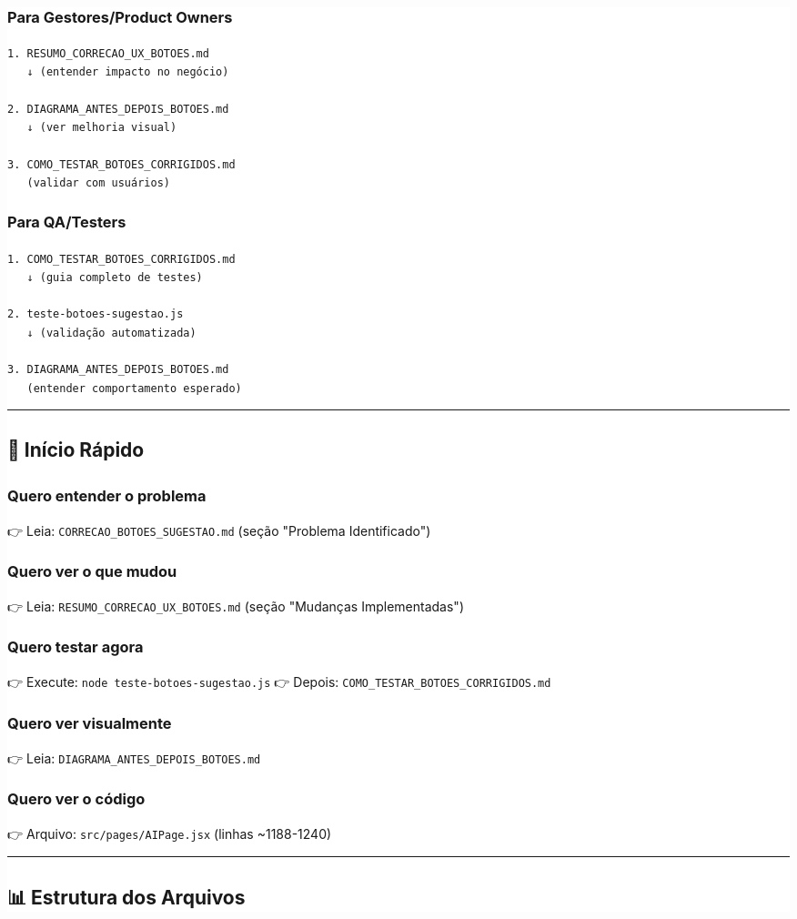 ### Para Gestores/Product Owners

```
1. RESUMO_CORRECAO_UX_BOTOES.md
   ↓ (entender impacto no negócio)
   
2. DIAGRAMA_ANTES_DEPOIS_BOTOES.md
   ↓ (ver melhoria visual)
   
3. COMO_TESTAR_BOTOES_CORRIGIDOS.md
   (validar com usuários)
```

### Para QA/Testers

```
1. COMO_TESTAR_BOTOES_CORRIGIDOS.md
   ↓ (guia completo de testes)
   
2. teste-botoes-sugestao.js
   ↓ (validação automatizada)
   
3. DIAGRAMA_ANTES_DEPOIS_BOTOES.md
   (entender comportamento esperado)
```

---

## 🎯 Início Rápido

### Quero entender o problema
👉 Leia: `CORRECAO_BOTOES_SUGESTAO.md` (seção "Problema Identificado")

### Quero ver o que mudou
👉 Leia: `RESUMO_CORRECAO_UX_BOTOES.md` (seção "Mudanças Implementadas")

### Quero testar agora
👉 Execute: `node teste-botoes-sugestao.js`
👉 Depois: `COMO_TESTAR_BOTOES_CORRIGIDOS.md`

### Quero ver visualmente
👉 Leia: `DIAGRAMA_ANTES_DEPOIS_BOTOES.md`

### Quero ver o código
👉 Arquivo: `src/pages/AIPage.jsx` (linhas ~1188-1240)

---

## 📊 Estrutura dos Arquivos
